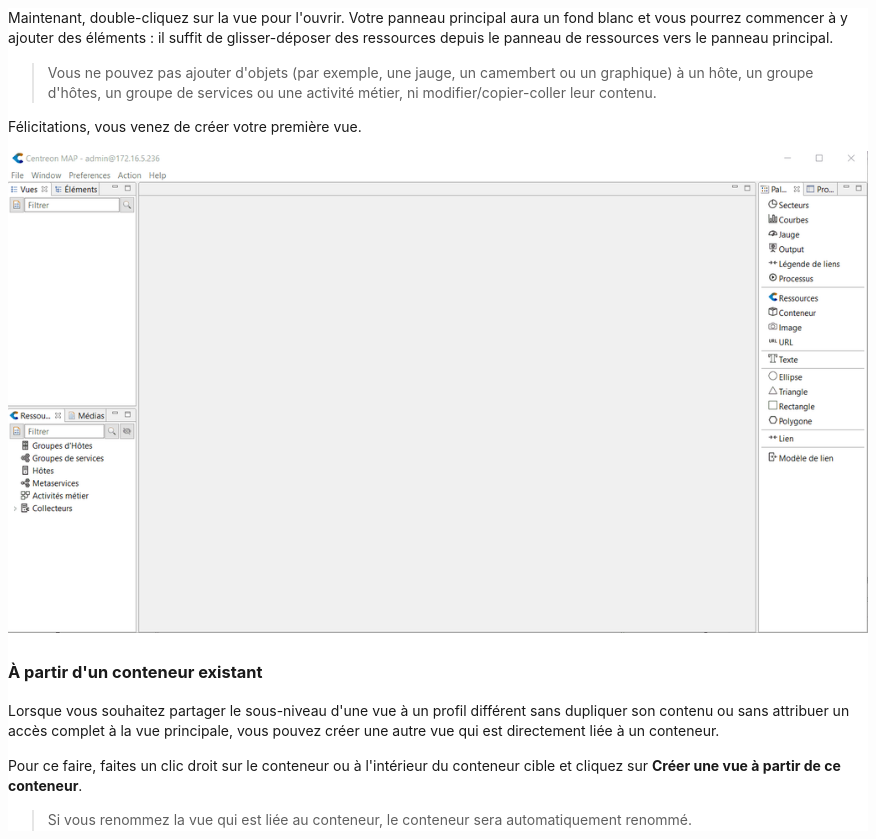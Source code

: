 Maintenant, double-cliquez sur la vue pour l'ouvrir.
Votre panneau principal aura un fond blanc et vous pourrez commencer à y ajouter des éléments : il suffit de glisser-déposer des ressources depuis le panneau de ressources vers le panneau principal.

> Vous ne pouvez pas ajouter d'objets (par exemple, une jauge, un camembert ou un graphique) à un hôte, un groupe d'hôtes, un groupe de services ou une activité métier, ni modifier/copier-coller leur contenu.

Félicitations, vous venez de créer votre première vue.

![image](../assets/graph-views/create_view.gif)

### À partir d'un conteneur existant

Lorsque vous souhaitez partager le sous-niveau d'une vue à un profil différent sans dupliquer son contenu ou sans attribuer un accès complet à la vue principale, vous pouvez créer une autre vue qui est directement liée à un conteneur.

Pour ce faire, faites un clic droit sur le conteneur ou à l'intérieur du conteneur cible et cliquez sur **Créer une vue à partir de ce conteneur**.

> Si vous renommez la vue qui est liée au conteneur, le conteneur sera automatiquement renommé.
